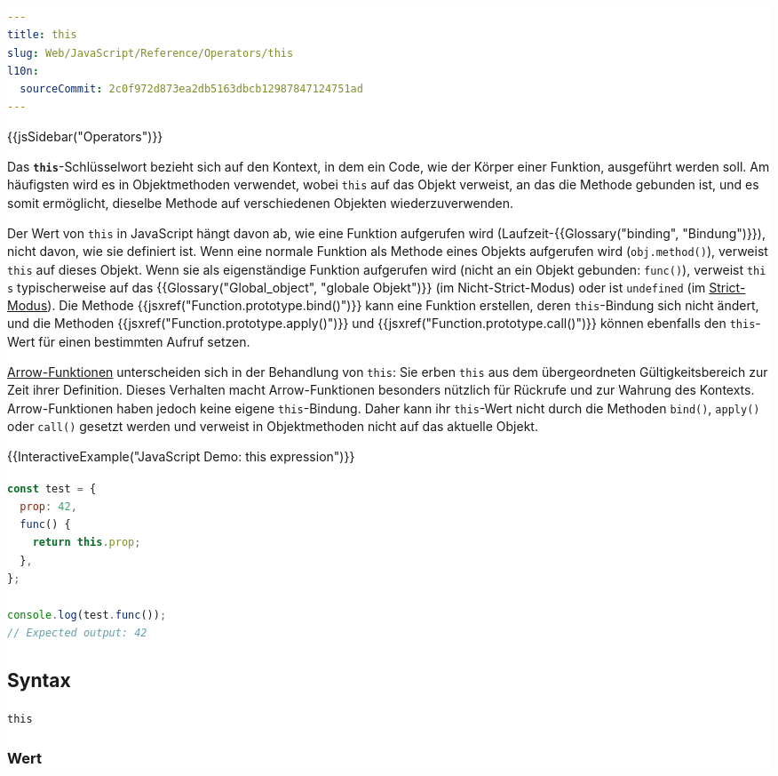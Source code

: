 ```yaml
---
title: this
slug: Web/JavaScript/Reference/Operators/this
l10n:
  sourceCommit: 2c0f972d873ea2db5163dbcb12987847124751ad
---
```


{{jsSidebar("Operators")}}

Das **`this`**-Schlüsselwort bezieht sich auf den Kontext, in dem ein Code, wie der Körper einer Funktion, ausgeführt werden soll. Am häufigsten wird es in Objektmethoden verwendet, wobei `this` auf das Objekt verweist, an das die Methode gebunden ist, und es somit ermöglicht, dieselbe Methode auf verschiedenen Objekten wiederzuverwenden.

Der Wert von `this` in JavaScript hängt davon ab, wie eine Funktion aufgerufen wird (Laufzeit-{{Glossary("binding", "Bindung")}}), nicht davon, wie sie definiert ist. Wenn eine normale Funktion als Methode eines Objekts aufgerufen wird (`obj.method()`), verweist `this` auf dieses Objekt. Wenn sie als eigenständige Funktion aufgerufen wird (nicht an ein Objekt gebunden: `func()`), verweist `this` typischerweise auf das {{Glossary("Global_object", "globale Objekt")}} (im Nicht-Strict-Modus) oder ist `undefined` (im [Strict-Modus](/de/docs/Web/JavaScript/Reference/Strict_mode)). Die Methode {{jsxref("Function.prototype.bind()")}} kann eine Funktion erstellen, deren `this`-Bindung sich nicht ändert, und die Methoden {{jsxref("Function.prototype.apply()")}} und {{jsxref("Function.prototype.call()")}} können ebenfalls den `this`-Wert für einen bestimmten Aufruf setzen.

[Arrow-Funktionen](/de/docs/Web/JavaScript/Reference/Functions/Arrow_functions) unterscheiden sich in der Behandlung von `this`: Sie erben `this` aus dem übergeordneten Gültigkeitsbereich zur Zeit ihrer Definition. Dieses Verhalten macht Arrow-Funktionen besonders nützlich für Rückrufe und zur Wahrung des Kontexts. Arrow-Funktionen haben jedoch keine eigene `this`-Bindung. Daher kann ihr `this`-Wert nicht durch die Methoden `bind()`, `apply()` oder `call()` gesetzt werden und verweist in Objektmethoden nicht auf das aktuelle Objekt.

{{InteractiveExample("JavaScript Demo: this expression")}}

```js interactive-example
const test = {
  prop: 42,
  func() {
    return this.prop;
  },
};

console.log(test.func());
// Expected output: 42
```

## Syntax

```js-nolint
this
```

### Wert
